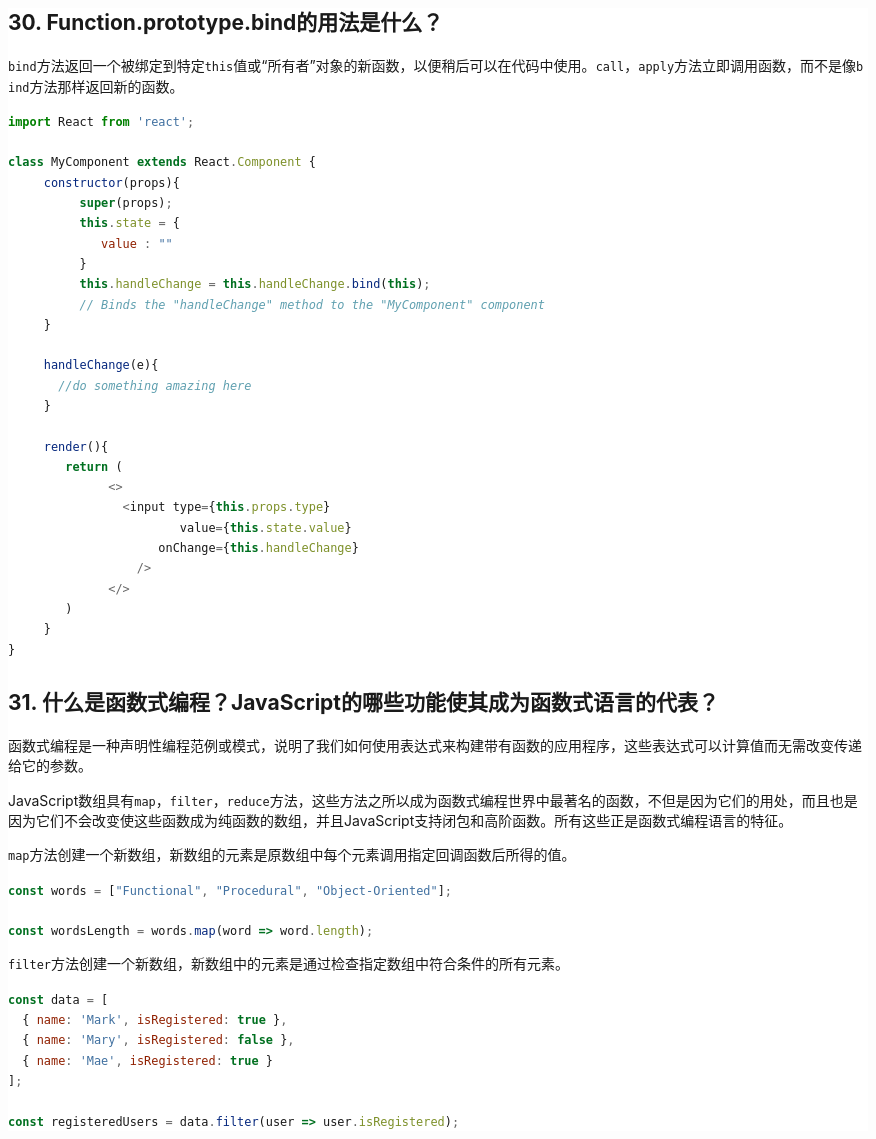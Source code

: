## 30. Function.prototype.bind的用法是什么？

`bind`方法返回一个被绑定到特定`this`值或“所有者”对象的新函数，以便稍后可以在代码中使用。`call`，`apply`方法立即调用函数，而不是像`bind`方法那样返回新的函数。

```javascript
import React from 'react';

class MyComponent extends React.Component {
     constructor(props){
          super(props); 
          this.state = {
             value : ""
          }  
          this.handleChange = this.handleChange.bind(this); 
          // Binds the "handleChange" method to the "MyComponent" component
     }

     handleChange(e){
       //do something amazing here
     }

     render(){
        return (
              <>
                <input type={this.props.type}
                        value={this.state.value}
                     onChange={this.handleChange}                      
                  />
              </>
        )
     }
}
```

## 31. 什么是函数式编程？JavaScript的哪些功能使其成为函数式语言的代表？

函数式编程是一种声明性编程范例或模式，说明了我们如何使用表达式来构建带有函数的应用程序，这些表达式可以计算值而无需改变传递给它的参数。

JavaScript数组具有`map`，`filter`，`reduce`方法，这些方法之所以成为函数式编程世界中最著名的函数，不但是因为它们的用处，而且也是因为它们不会改变使这些函数成为纯函数的数组，并且JavaScript支持闭包和高阶函数。所有这些正是函数式编程语言的特征。

`map`方法创建一个新数组，新数组的元素是原数组中每个元素调用指定回调函数后所得的值。

```javascript
const words = ["Functional", "Procedural", "Object-Oriented"];

const wordsLength = words.map(word => word.length);
```

`filter`方法创建一个新数组，新数组中的元素是通过检查指定数组中符合条件的所有元素。

```javascript
const data = [
  { name: 'Mark', isRegistered: true },
  { name: 'Mary', isRegistered: false },
  { name: 'Mae', isRegistered: true }
];

const registeredUsers = data.filter(user => user.isRegistered);
```
